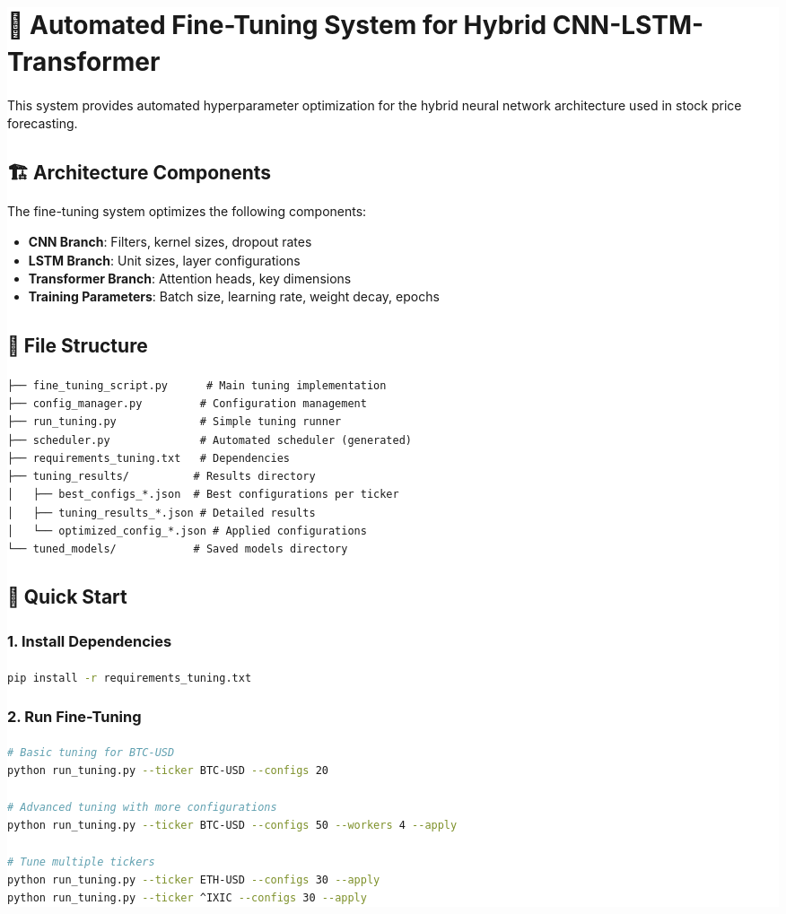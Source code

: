 # 🧪 Automated Fine-Tuning System for Hybrid CNN-LSTM-Transformer

This system provides automated hyperparameter optimization for the hybrid neural network architecture used in stock price forecasting.

## 🏗️ Architecture Components

The fine-tuning system optimizes the following components:

- **CNN Branch**: Filters, kernel sizes, dropout rates
- **LSTM Branch**: Unit sizes, layer configurations
- **Transformer Branch**: Attention heads, key dimensions
- **Training Parameters**: Batch size, learning rate, weight decay, epochs

## 📁 File Structure

```
├── fine_tuning_script.py      # Main tuning implementation
├── config_manager.py         # Configuration management
├── run_tuning.py             # Simple tuning runner
├── scheduler.py              # Automated scheduler (generated)
├── requirements_tuning.txt   # Dependencies
├── tuning_results/          # Results directory
│   ├── best_configs_*.json  # Best configurations per ticker
│   ├── tuning_results_*.json # Detailed results
│   └── optimized_config_*.json # Applied configurations
└── tuned_models/            # Saved models directory
```

## 🚀 Quick Start

### 1. Install Dependencies

```bash
pip install -r requirements_tuning.txt
```

### 2. Run Fine-Tuning

```bash
# Basic tuning for BTC-USD
python run_tuning.py --ticker BTC-USD --configs 20

# Advanced tuning with more configurations
python run_tuning.py --ticker BTC-USD --configs 50 --workers 4 --apply

# Tune multiple tickers
python run_tuning.py --ticker ETH-USD --configs 30 --apply
python run_tuning.py --ticker ^IXIC --configs 30 --apply
```
